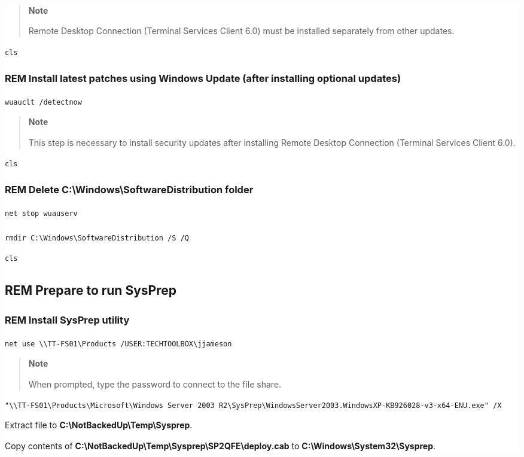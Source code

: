 > **Note**
>
> Remote Desktop Connection (Terminal Services Client 6.0) must be installed separately from other updates.

```Console
cls
```

### REM Install latest patches using Windows Update (after installing optional updates)

```Console
wuauclt /detectnow
```

> **Note**
>
> This step is necessary to install security updates after installing Remote Desktop Connection (Terminal Services Client 6.0).

```Console
cls
```

### REM Delete C:\\Windows\\SoftwareDistribution folder

```Console
net stop wuauserv

rmdir C:\Windows\SoftwareDistribution /S /Q
```

```Console
cls
```

## REM Prepare to run SysPrep

### REM Install SysPrep utility

```Console
net use \\TT-FS01\Products /USER:TECHTOOLBOX\jjameson
```

> **Note**
>
> When prompted, type the password to connect to the file share.

```Console
"\\TT-FS01\Products\Microsoft\Windows Server 2003 R2\SysPrep\WindowsServer2003.WindowsXP-KB926028-v3-x64-ENU.exe" /X
```

Extract file to **C:\\NotBackedUp\\Temp\\Sysprep**.

Copy contents of **C:\\NotBackedUp\\Temp\\Sysprep\\SP2QFE\\deploy.cab** to **C:\\Windows\\System32\\Sysprep**.
